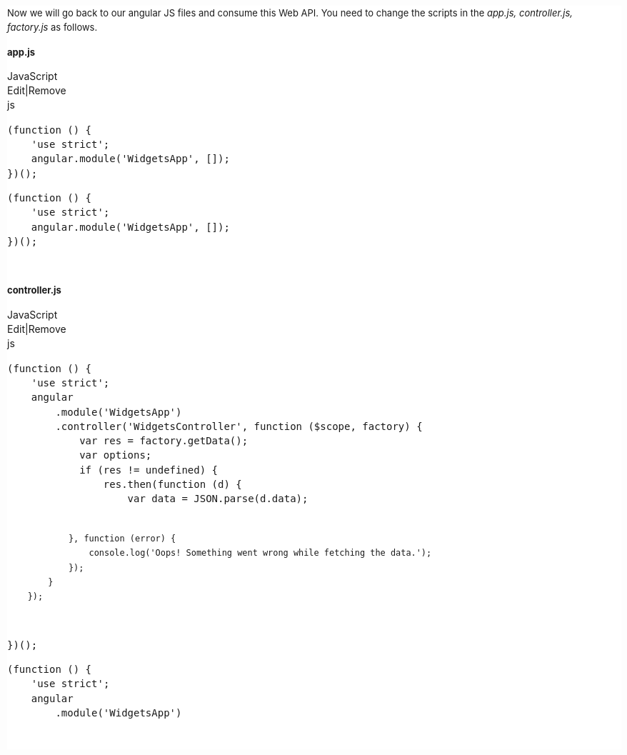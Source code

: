 <p><span style="font-size:small">Now we will go back to our angular JS files and consume this Web API. You need to change the scripts in the&nbsp;<em>app.js, controller.js, factory.js</em>&nbsp;as follows.</span></p>
<p><strong><span style="font-size:small">app.js</span></strong></p>
<div>
<div class="syntaxhighlighter jscript" id="highlighter_101602">
<div class="scriptcode">
<div class="pluginEditHolder" pluginCommand="mceScriptCode">
<div class="title"><span>JavaScript</span></div>
<div class="pluginLinkHolder"><span class="pluginEditHolderLink">Edit</span>|<span class="pluginRemoveHolderLink">Remove</span></div>
<span class="hidden">js</span>
<pre class="hidden">(function () {
    'use strict';
    angular.module('WidgetsApp', []);
})();</pre>
<div class="preview">
<pre class="js">(<span class="js__operator">function</span>&nbsp;()&nbsp;<span class="js__brace">{</span>&nbsp;
&nbsp;&nbsp;&nbsp;&nbsp;<span class="js__string">'use&nbsp;strict'</span>;&nbsp;
&nbsp;&nbsp;&nbsp;&nbsp;angular.module(<span class="js__string">'WidgetsApp'</span>,&nbsp;[]);&nbsp;
<span class="js__brace">}</span>)();</pre>
</div>
</div>
</div>
<div class="endscriptcode">&nbsp;</div>
</div>
</div>
<p><strong><span style="font-size:small">controller.js</span></strong></p>
<div>
<div class="syntaxhighlighter jscript" id="highlighter_880673">
<div class="scriptcode">
<div class="pluginEditHolder" pluginCommand="mceScriptCode">
<div class="title"><span>JavaScript</span></div>
<div class="pluginLinkHolder"><span class="pluginEditHolderLink">Edit</span>|<span class="pluginRemoveHolderLink">Remove</span></div>
<span class="hidden">js</span>
<pre class="hidden">(function () {
    'use strict';
    angular
        .module('WidgetsApp')
        .controller('WidgetsController', function ($scope, factory) {
            var res = factory.getData();
            var options;
            if (res != undefined) {
                res.then(function (d) {
                    var data = JSON.parse(d.data);
                     
                }, function (error) {
                    console.log('Oops! Something went wrong while fetching the data.');
                });
            }
        });
})();</pre>
<div class="preview">
<pre class="js">(<span class="js__operator">function</span>&nbsp;()&nbsp;<span class="js__brace">{</span>&nbsp;
&nbsp;&nbsp;&nbsp;&nbsp;<span class="js__string">'use&nbsp;strict'</span>;&nbsp;
&nbsp;&nbsp;&nbsp;&nbsp;angular&nbsp;
&nbsp;&nbsp;&nbsp;&nbsp;&nbsp;&nbsp;&nbsp;&nbsp;.module(<span class="js__string">'WidgetsApp'</span>)&nbsp;